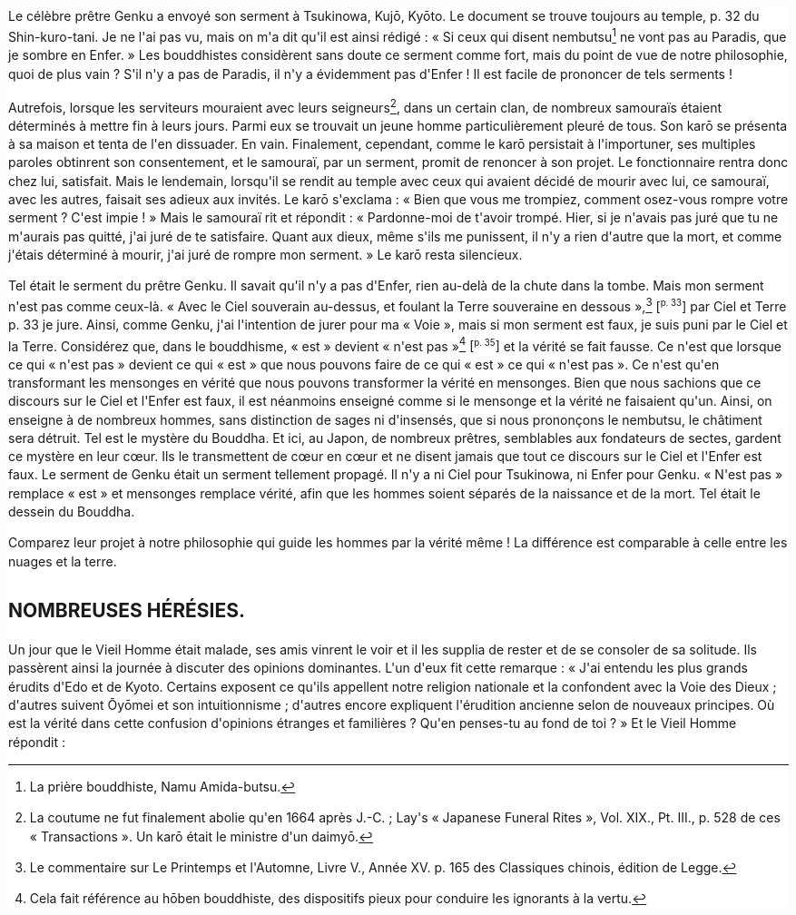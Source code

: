 Le célèbre prêtre Genku a envoyé son serment à Tsukinowa, Kujō, Kyōto. Le document se trouve toujours au temple, p. 32 du Shin-kuro-tani. Je ne l'ai pas vu, mais on m'a dit qu'il est ainsi rédigé : « Si ceux qui disent nembutsu[^16] ne vont pas au Paradis, que je sombre en Enfer. » Les bouddhistes considèrent sans doute ce serment comme fort, mais du point de vue de notre philosophie, quoi de plus vain ? S'il n'y a pas de Paradis, il n'y a évidemment pas d'Enfer ! Il est facile de prononcer de tels serments !

Autrefois, lorsque les serviteurs mouraient avec leurs seigneurs[^17], dans un certain clan, de nombreux samouraïs étaient déterminés à mettre fin à leurs jours. Parmi eux se trouvait un jeune homme particulièrement pleuré de tous. Son karō se présenta à sa maison et tenta de l'en dissuader. En vain. Finalement, cependant, comme le karō persistait à l'importuner, ses multiples paroles obtinrent son consentement, et le samouraï, par un serment, promit de renoncer à son projet. Le fonctionnaire rentra donc chez lui, satisfait. Mais le lendemain, lorsqu'il se rendit au temple avec ceux qui avaient décidé de mourir avec lui, ce samouraï, avec les autres, faisait ses adieux aux invités. Le karō s'exclama : « Bien que vous me trompiez, comment osez-vous rompre votre serment ? C'est impie ! » Mais le samouraï rit et répondit : « Pardonne-moi de t'avoir trompé. Hier, si je n'avais pas juré que tu ne m'aurais pas quitté, j'ai juré de te satisfaire. Quant aux dieux, même s'ils me punissent, il n'y a rien d'autre que la mort, et comme j'étais déterminé à mourir, j'ai juré de rompre mon serment. » Le karō resta silencieux.

Tel était le serment du prêtre Genku. Il savait qu'il n'y a pas d'Enfer, rien au-delà de la chute dans la tombe. Mais mon serment n'est pas comme ceux-là. « Avec le Ciel souverain au-dessus, et foulant la Terre souveraine en dessous »,[^18] <span id="p33">[<sup><small>p. 33</small></sup>]</span> par Ciel et Terre p. 33 je jure. Ainsi, comme Genku, j'ai l'intention de jurer pour ma « Voie », mais si mon serment est faux, je suis puni par le Ciel et la Terre. Considérez que, dans le bouddhisme, « est » devient « n'est pas »[^19] <span id="p35">[<sup><small>p. 35</small></sup>]</span> et la vérité se fait fausse. Ce n'est que lorsque ce qui « n'est pas » devient ce qui « est » que nous pouvons faire de ce qui « est » ce qui « n'est pas ». Ce n'est qu'en transformant les mensonges en vérité que nous pouvons transformer la vérité en mensonges. Bien que nous sachions que ce discours sur le Ciel et l'Enfer est faux, il est néanmoins enseigné comme si le mensonge et la vérité ne faisaient qu'un. Ainsi, on enseigne à de nombreux hommes, sans distinction de sages ni d'insensés, que si nous prononçons le nembutsu, le châtiment sera détruit. Tel est le mystère du Bouddha. Et ici, au Japon, de nombreux prêtres, semblables aux fondateurs de sectes, gardent ce mystère en leur cœur. Ils le transmettent de cœur en cœur et ne disent jamais que tout ce discours sur le Ciel et l'Enfer est faux. Le serment de Genku était un serment tellement propagé. Il n'y a ni Ciel pour Tsukinowa, ni Enfer pour Genku. « N'est pas » remplace « est » et mensonges remplace vérité, afin que les hommes soient séparés de la naissance et de la mort. Tel était le dessein du Bouddha.

Comparez leur projet à notre philosophie qui guide les hommes par la vérité même ! La différence est comparable à celle entre les nuages ​​et la terre.

## NOMBREUSES HÉRÉSIES.

Un jour que le Vieil Homme était malade, ses amis vinrent le voir et il les supplia de rester et de se consoler de sa solitude. Ils passèrent ainsi la journée à discuter des opinions dominantes. L'un d'eux fit cette remarque : « J'ai entendu les plus grands érudits d'Edo et de Kyoto. Certains exposent ce qu'ils appellent notre religion nationale et la confondent avec la Voie des Dieux ; d'autres suivent Ōyōmei et son intuitionnisme ; d'autres encore expliquent l'érudition ancienne selon de nouveaux principes. Où est la vérité dans cette confusion d'opinions étranges et familières ? Qu'en penses-tu au fond de toi ? » Et le Vieil Homme répondit :


[^1]: Les cinq livres portent le nom des cinq vertus cardinales, mais sans signification particulière.
[^2]: À quatorze ou quinze ans, ses cheveux étaient attachés en queue de cheval. Il vivait avec les samouraïs. Et sa maison dans le Nord était Kaga.
[^3]: À Edo, par le Shōgun.
[^4]: Les expressions d'humilité sont conventionnelles. Kyusō avait la plus grande influence et les plus grands honneurs accordés par les Tokugawa à un érudit. Il était admis en présence immédiate du shogun et était consulté sur les affaires de l'État.
[^8]: Okina, le vieil homme, est un titre de respect.
[^9]: La dynastie des Gen (Yuen) était mongole (1280-1368 apr. J.-C.), et fut remplacée par celle des Min (Mings) (1368-1644). « L'Empire du Milieu », vol. II, pp. 175-179.
[^10]: Le texte ici contient une liste d'érudits chinois dont les noms sont omis dans la traduction conformément à ce qui est dit aux [pp. 26-27](Introduction#p26) ci-dessus. Du Sō, Shinseizan, Gikakuzan, du Gen, Kiyorozai Kosoro, du Min, Sek-kei-ken, Ko-kei-sai.
[^12]: La secte zen du bouddhisme, la secte contemplative qui prétend n'utiliser aucun livre.
[^14]: Kantaishi était l'un des huit hommes de lettres les plus célèbres de Chine. Il appartenait à l'époque des T'ang (Tang). « Il était le plus important parmi les hommes d'État, les philosophes et les poètes de la dynastie T'ang et l'un des noms les plus vénérés de la littérature chinoise. » p. 31… En 819 après J.-C., il présenta une remontrance à l'empereur Hien Tsung contre les honneurs publics avec lesquels il avait fait transporter une prétendue relique de Bouddha au palais impérial. Le texte de la diatribe de Han Yu (Kantai) contre la superstition étrangère est toujours reconnu comme l'un des documents d'État les plus célèbres. Mais son seul effet fut « le bannissement de l'auteur ». Durant son bannissement, Kantaishi s'efforça de civiliser les barbares avec lesquels il vivait, et ses efforts sont symbolisés par une légende selon laquelle il aurait expulsé un crocodile monstrueux. Plus tard, il fut rétabli dans ses honneurs. » Mayers, p. 50.
[^16]: La prière bouddhiste, Namu Amida-butsu.
[^17]: La coutume ne fut finalement abolie qu'en 1664 après J.-C. ; Lay's « Japanese Funeral Rites », Vol. XIX., Pt. III., p. 528 de ces « Transactions ». Un karō était le ministre d'un daimyō.
[^18]: Le commentaire sur Le Printemps et l'Automne, Livre V., Année XV. p. 165 des Classiques chinois, édition de Legge.
[^19]: Cela fait référence au hōben bouddhiste, des dispositifs pieux pour conduire les ignorants à la vertu.
[^22]: Si par « sage » l'auteur entend Confucius, alors le Grand Savoir n'est pas celui d'un Sage, mais est accepté comme contenant son enseignement. Classiques chinois, vol. I. Prolégomènes, p. 26-27. Dans les sections consacrées à la littérature, l'auteur montre une certaine familiarité avec les résultats, au moins de la critique, mais il ne l'applique pas aux classiques, acceptant sans critique tout ce que la tradition lui attribue comme écrit de Confucius.
[^23]: Pour l'École de l'Étude Ancienne, voir la « Note » de M. Haga et mon « Commentaire » ci-dessous. La « Vertu des Illustrations » est une expression de l'École Ōyōmei, [p. 13](Introduction#p13), ci-dessus.
[^24]: Mencius, Livre III : Pt. II., Chapitre IX. La citation n'est pas verbale.
[^25]: Donc dès le début, en raison de l'accent mis sur les rites.
[^26]: Sotōba ### était l'un des plus célèbres hommes de lettres chinois. Il appartenait à la dynastie Sō (Sung). Il appartenait à l'école orthodoxe et était à la fois homme d'État, poète et philosophe. Mayers, p. 190.
[^27]: Jun et So ### Écrivains taoïstes. Jun était un érudit et un homme d'État remarquable. Il se suicida en 212 apr. J.-C. Il en est de même pour le célèbre Chang, auteur du « Classique divin de Nan-Hua » (traduit par F.H. Balfour) Mayers p. 198 et p. 30.
[^28]: Écrivains connus pour l'ornementation mercenaire de leur style.
[^29]: ### Cette référence à la punition des « paroles vaines » n’était pas une menace en l’air. Le gouvernement Tokugawa interdisait toute déviation du système Tei-Shu dans ses écoles, et la grande école provinciale allait encore plus loin.
[^30]: Les archives historiques. ###
[^32]: Res-shi ### Un métaphysicien chinois de l'époque précédant Confucius. Mayers p. 126. Ses écrits ont été édités au quatrième siècle après J.-C. et occupent un rang élevé parmi les écrits taoïstes.
[^33]: Laotz a dit : « Celui qui meurt mais ne périt pas jouit de la longévité. » « Tau Teh King » p. 26, traduction de Chalmers. « Ceci est identique à la version comtiste de l'immortalité ; l'homme survit dans les résultats posthumes de ses œuvres antérieures », Balfour, « Tchouang-Tsé » xix, note.
[^34]: Kaku-butsu-gaku Je traduis « science ». Cela s'explique ainsi : p. 44 ### « La distinction des choses est simplement la même chose que l'étude parce que toute étude est une contemplation discriminante des choses, qu'elles soient réelles ou abstraites. Il faut certainement les contempler jusqu'à ce qu'un principe ### en ait été tiré. . . . On peut donc dire que ### est un criblage de matériaux. Mais ce n'est pas une science naturelle. . . . cela se réfère aux hommes. » « A Systematical Digest of the Doctrines of Confucius », p. 55. Voir le Grand Savoir, 4-5. « Désireux d'être sincères dans leurs pensées, ils ont d'abord étendu au maximum leurs connaissances. Une telle extension des connaissances résidait dans l'investigation des choses » The Chinese Classics, Vol. I : p. 222, traduction de Legge.
[^35]: Ces citations sont tirées du « Livre des Rites ».
[^37]: ### (loi, esprit, corps, activité).
[^39]: Livre VI, Partie I Chap. NOUS.
[^42]: Cette citation ne se trouve pas dans le Tao Teh King.
[^43 ]: Entretiens, Livre XVII, Chap., XIX, 3.
[^45]: La doctrine du juste milieu, chap. I. 4-5. Shishi était le petit-fils de Confucius.
[^46]: Livre I, Partie I, Chapitre I, 3 amplifié par l'auteur.
[^47]: Henjaku (Pien Ts'iao) était le titre donné à un médecin qui vivait dans l'État de Chao vers le VIe siècle avant J.-C. Il fut instruit dans l'art mystique de la guérison par un Sage possédant des pouvoirs magiques. Henjaku disséquait le corps humain. La théorie chinoise des pouls est dérivée de ses découvertes. « Manuel » de Mayers, p. 172.
[^49]: Annexe I : Sec. I : Hex. XX : 3.
[^50]: XVI: 1
[^52]: Rirō pouvait distinguer un seul cheveu à une distance de cent pas. Mayers, p. 119. Shikō avait des pouvoirs magiques d'audition.
[^53]: XVI; 1. 3 Legge traduit au pluriel : « Nous les cherchons », le texte n’ayant bien sûr aucune distinction de nombre.
[^55]: La doctrine du juste milieu, XVI:3 ; Legge traduit : « Comme de l’eau qui déborde, ils semblent être au-dessus des têtes, et à droite et à gauche des adorateurs. »
[^56]: Entretiens XV; 4.
[^57]: Livre des Mutations, Appendice 1 Sec., I, I, 5. Doctrine du juste milieu, Chap. XXXI.
[^59]: Livre des Mutations, Appendice III : Sec. I : Chap. VIII, 42.
[^60]: ### Zoku-Bun-Sho-Ki-Han-Ken-No-San. Ho-Tan-Bun-16-Mai.
[^61]: Mencius, Livre II, Pt. II, chap. IX., 4. Entretiens, Livre XIX Chap. XXI.
[^63]: Il existe une nature idéale qui est bonne. Il en est de même pour le « ri », la « loi », mais lorsqu'elle s'individualise, lorsqu'elle s'unit à la « nature ki », le bien et le mal apparaissent tous deux. Cette « nature ki » varie, est fine ou dense, est l'air, le souffle, l'essence des cinq éléments, forme la matière. Elle est en l'homme comme son « esprit » qui peut donc être considéré comme matériel, mais la matière pourrait aussi être considérée comme éthérée. L'esprit en nous « ressent » l'esprit extérieur et ce dernier « répond ». Il y a donc une révélation de l'invisible, une théophanie, mais elle relève de la volonté de l'homme et non de la volonté de Dieu, p. 51 ci-dessus. Le mal semble être la confusion, les bonnes puissances apparaissant au mauvais moment. Les cinq éléments sont le bois, le feu, la terre, le métal, l'eau. Peut-être serait-il plus juste de traduire les cinq éléments par « les cinq activités » manifestées dans les cinq éléments. Je suis redevable pour cette suggestion, comme pour beaucoup d’autres, au révérend H. Waddell, AB
[^66]: Le Dr Legge traduit : « Quand les hommes sont remplis de peur, leur souffle s'enflamme comme s'il s'enflammait et provoquait de telles choses. Si les hommes ne leur en donnent pas la cause, elles ne surgissent pas d'elles-mêmes. » « Classiques chinois » Vol. V, Pt. I, p. 92. Je ne comprends pas ici « ki » comme signifiant « le souffle », mais « l'esprit ». Les esprits (ki) qui nous entourent sont confus, indéterminés et impuissants face à un esprit déterminé, mais lorsque l'esprit (ki) de l'homme est indéterminé et vacille comme une flamme, alors il est trompé par le maléfique « ki » et des monstres apparaissent.
[^67]: Un recueil d'histoires communes des dynasties Tō et Sō.
[^68]: Le château des Tokugawa à Suruga.
[^70]: ### Un érudit de la dynastie Min.
[^71]: Le Livre des Mutations, Appendice, IV. Sec. I. Chap. VI: 34.
[^72]: ### Un célèbre poète et philosophe de la dynastie Sō.
[^73]: La pensée et l’acte sont du ki, le vrai soi est du ri, voir « Ki, Ri et Ten » ci-dessous.
